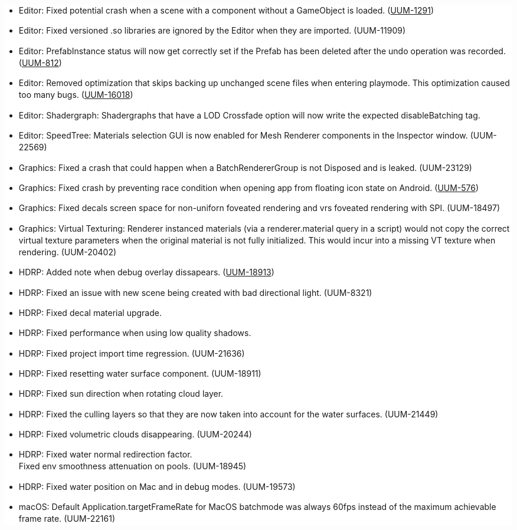 *   Editor: Fixed potential crash when a scene with a component without a GameObject is loaded. ([UUM-1291](https://issuetracker.unity3d.com/issues/crash-when-opening-a-specific-scene))
    
*   Editor: Fixed versioned .so libraries are ignored by the Editor when they are imported. (UUM-11909)
    
*   Editor: PrefabInstance status will now get correctly set if the Prefab has been deleted after the undo operation was recorded. ([UUM-812](https://issuetracker.unity3d.com/issues/removing-a-prefab-and-undoing-actions-makes-gameobject-being-unable-to-be-dragged-into-project-view))
    
*   Editor: Removed optimization that skips backing up unchanged scene files when entering playmode. This optimization caused too many bugs. ([UUM-16018](https://issuetracker.unity3d.com/issues/editor-unselects-elements-when-entering-and-then-exiting-the-play-mode))
    
*   Editor: Shadergraph: Shadergraphs that have a LOD Crossfade option will now write the expected disableBatching tag.
    
*   Editor: SpeedTree: Materials selection GUI is now enabled for Mesh Renderer components in the Inspector window. (UUM-22569)
    
*   Graphics: Fixed a crash that could happen when a BatchRendererGroup is not Disposed and is leaked. (UUM-23129)
    
*   Graphics: Fixed crash by preventing race condition when opening app from floating icon state on Android. ([UUM-576](https://issuetracker.unity3d.com/issues/android-crash-with-signal-11-when-opening-app-from-floating-icon-state))
    
*   Graphics: Fixed decals screen space for non-uniforn foveated rendering and vrs foveated rendering with SPI. (UUM-18497)
    
*   Graphics: Virtual Texturing: Renderer instanced materials (via a renderer.material query in a script) would not copy the correct virtual texture parameters when the original material is not fully initialized. This would incur into a missing VT texture when rendering. (UUM-20402)
    
*   HDRP: Added note when debug overlay dissapears. ([UUM-18913](https://issuetracker.unity3d.com/issues/hdrp-debug-panel-disappears-in-player-builds-with-certain-debug-modes))
    
*   HDRP: Fixed an issue with new scene being created with bad directional light. (UUM-8321)
    
*   HDRP: Fixed decal material upgrade.
    
*   HDRP: Fixed performance when using low quality shadows.
    
*   HDRP: Fixed project import time regression. (UUM-21636)
    
*   HDRP: Fixed resetting water surface component. (UUM-18911)
    
*   HDRP: Fixed sun direction when rotating cloud layer.
    
*   HDRP: Fixed the culling layers so that they are now taken into account for the water surfaces. (UUM-21449)
    
*   HDRP: Fixed volumetric clouds disappearing. (UUM-20244)
    
*   HDRP: Fixed water normal redirection factor.  
    Fixed env smoothness attenuation on pools. (UUM-18945)
    
*   HDRP: Fixed water position on Mac and in debug modes. (UUM-19573)
    
*   macOS: Default Application.targetFrameRate for MacOS batchmode was always 60fps instead of the maximum achievable frame rate. (UUM-22161)
    